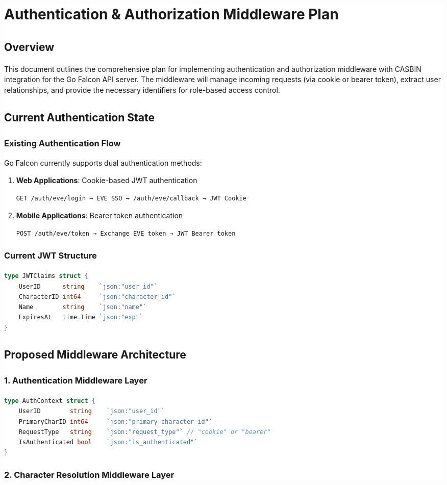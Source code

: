 # Authentication & Authorization Middleware Plan

## Overview

This document outlines the comprehensive plan for implementing authentication and authorization middleware with CASBIN integration for the Go Falcon API server. The middleware will manage incoming requests (via cookie or bearer token), extract user relationships, and provide the necessary identifiers for role-based access control.

## Current Authentication State

### Existing Authentication Flow

Go Falcon currently supports dual authentication methods:

1. **Web Applications**: Cookie-based JWT authentication
   ```
   GET /auth/eve/login → EVE SSO → /auth/eve/callback → JWT Cookie
   ```

2. **Mobile Applications**: Bearer token authentication  
   ```
   POST /auth/eve/token → Exchange EVE token → JWT Bearer token
   ```

### Current JWT Structure

```go
type JWTClaims struct {
    UserID      string    `json:"user_id"`
    CharacterID int64     `json:"character_id"`
    Name        string    `json:"name"`
    ExpiresAt   time.Time `json:"exp"`
}
```

## Proposed Middleware Architecture

### 1. Authentication Middleware Layer

```go
type AuthContext struct {
    UserID        string    `json:"user_id"`
    PrimaryCharID int64     `json:"primary_character_id"`
    RequestType   string    `json:"request_type"` // "cookie" or "bearer"
    IsAuthenticated bool    `json:"is_authenticated"`
}
```

### 2. Character Resolution Middleware Layer
